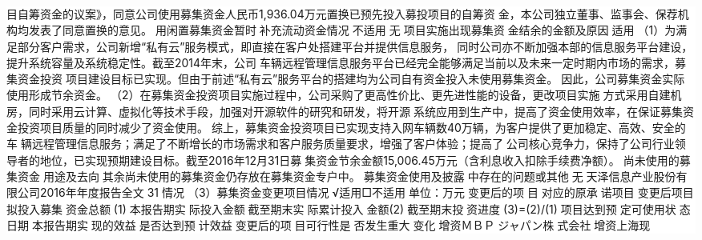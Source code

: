 目自筹资金的议案》，同意公司使用募集资金人民币1,936.04万元置换已预先投入募投项目的自筹资
金，本公司独立董事、监事会、保荐机构均发表了同意置换的意见。
用闲置募集资金暂时
补充流动资金情况
不适用
无
项目实施出现募集资
金结余的金额及原因
适用
（1）为满足部分客户需求，公司新增“私有云”服务模式，即直接在客户处搭建平台并提供信息服务，
同时公司亦不断加强本部的信息服务平台建设，提升系统容量及系统稳定性。截至2014年末，公司
车辆远程管理信息服务平台已经完全能够满足当前以及未来一定时期内市场的需求，募集资金投资
项目建设目标已实现。但由于前述“私有云”服务平台的搭建均为公司自有资金投入未使用募集资金。
因此，公司募集资金实际使用形成节余资金。
（2）在募集资金投资项目实施过程中，公司采购了更高性价比、更先进性能的设备，更改项目实施
方式采用自建机房，同时采用云计算、虚拟化等技术手段，加强对开源软件的研究和研发，将开源
系统应用到生产中，提高了资金使用效率，在保证募集资金投资项目质量的同时减少了资金使用。
综上，募集资金投资项目已实现支持入网车辆数40万辆，为客户提供了更加稳定、高效、安全的车
辆远程管理信息服务；满足了不断增长的市场需求和客户服务质量要求，增强了客户体验；提高了
公司核心竞争力，保持了公司行业领导者的地位，已实现预期建设目标。截至2016年12月31日募
集资金节余金额15,006.45万元（含利息收入扣除手续费净额）。
尚未使用的募集资金
用途及去向
其余尚未使用的募集资金仍存放在募集资金专户中。
募集资金使用及披露
中存在的问题或其他
无
天泽信息产业股份有限公司2016年年度报告全文
31
情况
（3）募集资金变更项目情况
√适用□不适用
单位：万元
变更后的项
目
对应的原承
诺项目
变更后项目
拟投入募集
资金总额
(1)
本报告期实
际投入金额
截至期末实
际累计投入
金额(2)
截至期末投
资进度
(3)=(2)/(1)
项目达到预
定可使用状
态日期
本报告期实
现的效益
是否达到预
计效益
变更后的项
目可行性是
否发生重大
变化
增资ＭＢＰ
ジャパン株
式会社
增资上海现